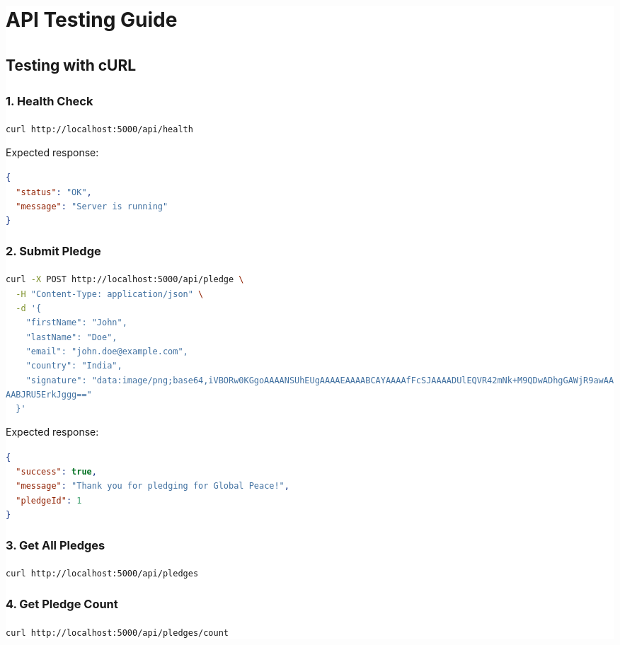 # API Testing Guide

## Testing with cURL

### 1. Health Check

```bash
curl http://localhost:5000/api/health
```

Expected response:

```json
{
  "status": "OK",
  "message": "Server is running"
}
```

### 2. Submit Pledge

```bash
curl -X POST http://localhost:5000/api/pledge \
  -H "Content-Type: application/json" \
  -d '{
    "firstName": "John",
    "lastName": "Doe",
    "email": "john.doe@example.com",
    "country": "India",
    "signature": "data:image/png;base64,iVBORw0KGgoAAAANSUhEUgAAAAEAAAABCAYAAAAfFcSJAAAADUlEQVR42mNk+M9QDwADhgGAWjR9awAAAABJRU5ErkJggg=="
  }'
```

Expected response:

```json
{
  "success": true,
  "message": "Thank you for pledging for Global Peace!",
  "pledgeId": 1
}
```

### 3. Get All Pledges

```bash
curl http://localhost:5000/api/pledges
```

### 4. Get Pledge Count

```bash
curl http://localhost:5000/api/pledges/count
```
